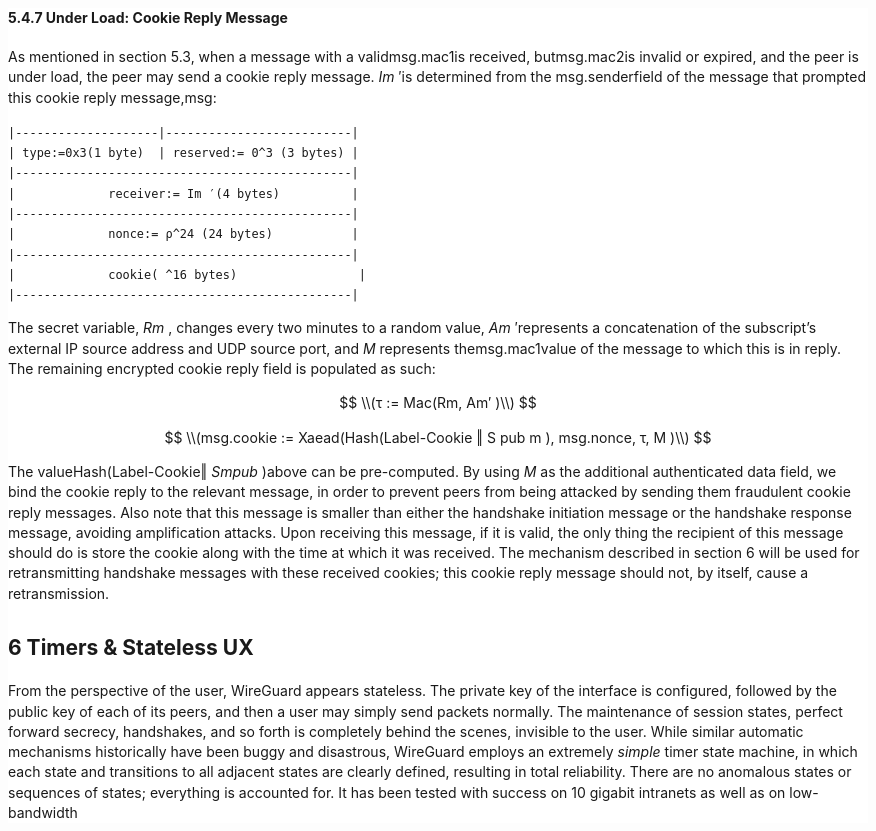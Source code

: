 #### 5.4.7 Under Load: Cookie Reply Message

As mentioned in section 5.3, when a message with a validmsg.mac1is received, butmsg.mac2is invalid or
expired, and the peer is under load, the peer may send a cookie reply message. _Im_ ′is determined from the
msg.senderfield of the message that prompted this cookie reply message,msg:


```
|--------------------|--------------------------|
| type:=0x3(1 byte)  | reserved:= 0^3 (3 bytes) |
|-----------------------------------------------|
|             receiver:= Im ′(4 bytes)          |
|-----------------------------------------------|
|             nonce:= ρ^24 (24 bytes)           |
|-----------------------------------------------|
|             cookie( ^16 bytes)                 |
|-----------------------------------------------|
```

The secret variable, _Rm_ , changes every two minutes to a random value, _Am_ ′represents a concatenation of the
subscript’s external IP source address and UDP source port, and _M_ represents themsg.mac1value of the
message to which this is in reply. The remaining encrypted cookie reply field is populated as such:

$$
 \\(τ := Mac(Rm, Am′ )\\)
$$

$$
 \\(msg.cookie := Xaead(Hash(Label-Cookie ‖ S pub m ), msg.nonce, τ, M )\\)
$$

The valueHash(Label-Cookie‖ _Smpub_ )above can be pre-computed. By using _M_ as the additional authenticated
data field, we bind the cookie reply to the relevant message, in order to prevent peers from being attacked by
sending them fraudulent cookie reply messages. Also note that this message is smaller than either the handshake
initiation message or the handshake response message, avoiding amplification attacks.
Upon receiving this message, if it is valid, the only thing the recipient of this message should do is store the
cookie along with the time at which it was received. The mechanism described in section 6 will be used for
retransmitting handshake messages with these received cookies; this cookie reply message should not, by itself,
cause a retransmission.

## 6 Timers & Stateless UX

From the perspective of the user, WireGuard appears stateless. The private key of the interface is configured,
followed by the public key of each of its peers, and then a user may simply send packets normally. The
maintenance of session states, perfect forward secrecy, handshakes, and so forth is completely behind the
scenes, invisible to the user. While similar automatic mechanisms historically have been buggy and disastrous,
WireGuard employs an extremely _simple_ timer state machine, in which each state and transitions to all adjacent
states are clearly defined, resulting in total reliability. There are no anomalous states or sequences of states;
everything is accounted for. It has been tested with success on 10 gigabit intranets as well as on low-bandwidth